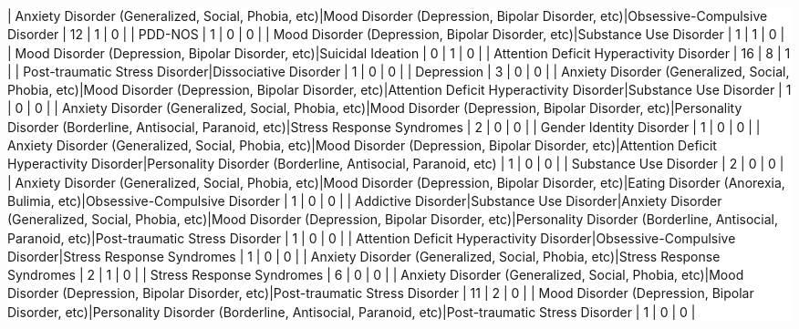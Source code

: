 | Anxiety Disorder (Generalized, Social, Phobia, etc)|Mood Disorder (Depression, Bipolar Disorder, etc)|Obsessive-Compulsive Disorder                                                                                                                                                           |    12 |     1 |     0 |
| PDD-NOS                                                                                                                                                                                                                                                                                       |     1 |     0 |     0 |
| Mood Disorder (Depression, Bipolar Disorder, etc)|Substance Use Disorder                                                                                                                                                                                                                      |     1 |     1 |     0 |
| Mood Disorder (Depression, Bipolar Disorder, etc)|Suicidal Ideation                                                                                                                                                                                                                           |     0 |     1 |     0 |
| Attention Deficit Hyperactivity Disorder                                                                                                                                                                                                                                                      |    16 |     8 |     1 |
| Post-traumatic Stress Disorder|Dissociative Disorder                                                                                                                                                                                                                                          |     1 |     0 |     0 |
| Depression                                                                                                                                                                                                                                                                                    |     3 |     0 |     0 |
| Anxiety Disorder (Generalized, Social, Phobia, etc)|Mood Disorder (Depression, Bipolar Disorder, etc)|Attention Deficit Hyperactivity Disorder|Substance Use Disorder                                                                                                                         |     1 |     0 |     0 |
| Anxiety Disorder (Generalized, Social, Phobia, etc)|Mood Disorder (Depression, Bipolar Disorder, etc)|Personality Disorder (Borderline, Antisocial, Paranoid, etc)|Stress Response Syndromes                                                                                                  |     2 |     0 |     0 |
| Gender Identity Disorder                                                                                                                                                                                                                                                                      |     1 |     0 |     0 |
| Anxiety Disorder (Generalized, Social, Phobia, etc)|Mood Disorder (Depression, Bipolar Disorder, etc)|Attention Deficit Hyperactivity Disorder|Personality Disorder (Borderline, Antisocial, Paranoid, etc)                                                                                   |     1 |     0 |     0 |
| Substance Use Disorder                                                                                                                                                                                                                                                                        |     2 |     0 |     0 |
| Anxiety Disorder (Generalized, Social, Phobia, etc)|Mood Disorder (Depression, Bipolar Disorder, etc)|Eating Disorder (Anorexia, Bulimia, etc)|Obsessive-Compulsive Disorder                                                                                                                  |     1 |     0 |     0 |
| Addictive Disorder|Substance Use Disorder|Anxiety Disorder (Generalized, Social, Phobia, etc)|Mood Disorder (Depression, Bipolar Disorder, etc)|Personality Disorder (Borderline, Antisocial, Paranoid, etc)|Post-traumatic Stress Disorder                                                   |     1 |     0 |     0 |
| Attention Deficit Hyperactivity Disorder|Obsessive-Compulsive Disorder|Stress Response Syndromes                                                                                                                                                                                              |     1 |     0 |     0 |
| Anxiety Disorder (Generalized, Social, Phobia, etc)|Stress Response Syndromes                                                                                                                                                                                                                 |     2 |     1 |     0 |
| Stress Response Syndromes                                                                                                                                                                                                                                                                     |     6 |     0 |     0 |
| Anxiety Disorder (Generalized, Social, Phobia, etc)|Mood Disorder (Depression, Bipolar Disorder, etc)|Post-traumatic Stress Disorder                                                                                                                                                          |    11 |     2 |     0 |
| Mood Disorder (Depression, Bipolar Disorder, etc)|Personality Disorder (Borderline, Antisocial, Paranoid, etc)|Post-traumatic Stress Disorder                                                                                                                                                 |     1 |     0 |     0 |
